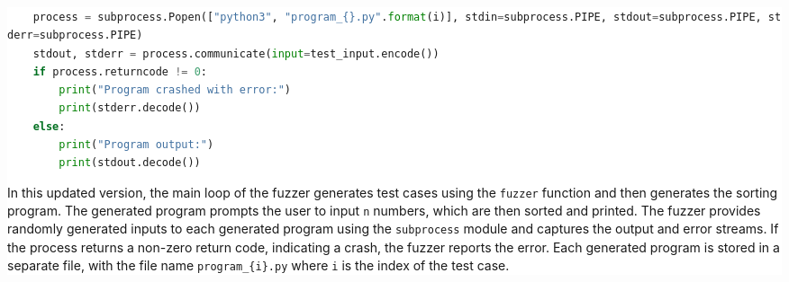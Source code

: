 ```python
    process = subprocess.Popen(["python3", "program_{}.py".format(i)], stdin=subprocess.PIPE, stdout=subprocess.PIPE, stderr=subprocess.PIPE)
    stdout, stderr = process.communicate(input=test_input.encode())
    if process.returncode != 0:
        print("Program crashed with error:")
        print(stderr.decode())
    else:
        print("Program output:")
        print(stdout.decode())
```

In this updated version, the main loop of the fuzzer generates test cases using the `fuzzer` function and then generates the sorting program. The generated program prompts the user to input `n` numbers, which are then sorted and printed. The fuzzer provides randomly generated inputs to each generated program using the `subprocess` module and captures the output and error streams. If the process returns a non-zero return code, indicating a crash, the fuzzer reports the error. Each generated program is stored in a separate file, with the file name `program_{i}.py` where `i` is the index of the test case.